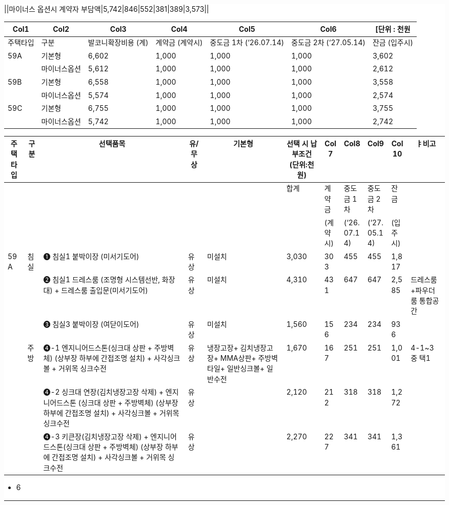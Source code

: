 ||마이너스 옵션시 계약자 부담액|5,742|846|552|381|389|3,573||









|Col1|Col2|Col3|Col4|Col5|Col6|[단위 : 천원|
|---|---|---|---|---|---|---|
|주택타입|구분|발코니확장비용 (계)|계약금 (계약시)|중도금 1차 (‘26.07.14)|중도금 2차 (‘27.05.14)|잔금 (입주시)|
|59A|기본형|6,602|1,000|1,000|1,000|3,602|
||마이너스옵션|5,612|1,000|1,000|1,000|2,612|
|59B|기본형|6,558|1,000|1,000|1,000|3,558|
||마이너스옵션|5,574|1,000|1,000|1,000|2,574|
|59C|기본형|6,755|1,000|1,000|1,000|3,755|
||마이너스옵션|5,742|1,000|1,000|1,000|2,742|


















|주택타입|구분|선택품목|유/ 무상|기본형|선택 시 납부조건 (단위:천원)|Col7|Col8|Col9|Col10|ㅑ비고|
|---|---|---|---|---|---|---|---|---|---|---|
||||||합계|계약금|중도금 1차|중도금 2차|잔금||
|||||||(계약시)|(‘26.07.14)|(‘27.05.14)|(입주시)||
|59A|침실|❶ 침실1 붙박이장 (미서기도어)|유상|미설치|3,030|303|455|455|1,817||
|||❷ 침실1 드레스룸 (조명형 시스템선반, 화장대) + 드레스룸 출입문(미서기도어)|유상|미설치|4,310|431|647|647|2,585|드레스룸+파우더룸 통합공간|
|||❸ 침실3 붙박이장 (여닫이도어)|유상|미설치|1,560|156|234|234|936||
||주방|❹-1 엔지니어드스톤(싱크대 상판 + 주방벽체) (상부장 하부에 간접조명 설치) + 사각싱크볼 + 거위목 싱크수전|유상|냉장고장+ 김치냉장고장+ MMA상판+ 주방벽타일+ 일반싱크볼+ 일반수전|1,670|167|251|251|1,001|4-1~3 중 택1|
|||❹-2 싱크대 연장(김치냉장고장 삭제) + 엔지니어드스톤 (싱크대 상판 + 주방벽체) (상부장 하부에 간접조명 설치) + 사각싱크볼 + 거위목 싱크수전|유상||2,120|212|318|318|1,272||
|||❹-3 키큰장(김치냉장고장 삭제) + 엔지니어드스톤(싱크대 상판 + 주방벽체) (상부장 하부에 간접조명 설치) + 사각싱크볼 + 거위목 싱크수전|유상||2,270|227|341|341|1,361||



- 6 

-----
